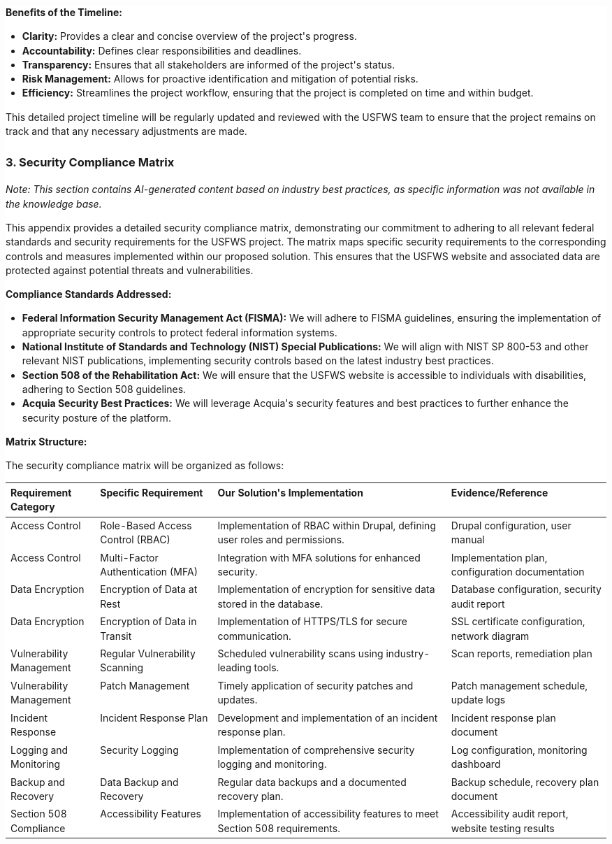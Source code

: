 **Benefits of the Timeline:**

*   **Clarity:** Provides a clear and concise overview of the project's progress.
*   **Accountability:** Defines clear responsibilities and deadlines.
*   **Transparency:** Ensures that all stakeholders are informed of the project's status.
*   **Risk Management:** Allows for proactive identification and mitigation of potential risks.
*   **Efficiency:** Streamlines the project workflow, ensuring that the project is completed on time and within budget.

This detailed project timeline will be regularly updated and reviewed with the USFWS team to ensure that the project remains on track and that any necessary adjustments are made.

### 3. Security Compliance Matrix

*Note: This section contains AI-generated content based on industry best practices, as specific information was not available in the knowledge base.*

This appendix provides a detailed security compliance matrix, demonstrating our commitment to adhering to all relevant federal standards and security requirements for the USFWS project. The matrix maps specific security requirements to the corresponding controls and measures implemented within our proposed solution. This ensures that the USFWS website and associated data are protected against potential threats and vulnerabilities.

**Compliance Standards Addressed:**

*   **Federal Information Security Management Act (FISMA):** We will adhere to FISMA guidelines, ensuring the implementation of appropriate security controls to protect federal information systems.
*   **National Institute of Standards and Technology (NIST) Special Publications:** We will align with NIST SP 800-53 and other relevant NIST publications, implementing security controls based on the latest industry best practices.
*   **Section 508 of the Rehabilitation Act:** We will ensure that the USFWS website is accessible to individuals with disabilities, adhering to Section 508 guidelines.
*   **Acquia Security Best Practices:** We will leverage Acquia's security features and best practices to further enhance the security posture of the platform.

**Matrix Structure:**

The security compliance matrix will be organized as follows:

| Requirement Category | Specific Requirement | Our Solution's Implementation | Evidence/Reference |
| :------------------- | :------------------- | :----------------------------- | :----------------- |
| Access Control       | Role-Based Access Control (RBAC) | Implementation of RBAC within Drupal, defining user roles and permissions. | Drupal configuration, user manual |
| Access Control       | Multi-Factor Authentication (MFA) | Integration with MFA solutions for enhanced security. | Implementation plan, configuration documentation |
| Data Encryption      | Encryption of Data at Rest | Implementation of encryption for sensitive data stored in the database. | Database configuration, security audit report |
| Data Encryption      | Encryption of Data in Transit | Implementation of HTTPS/TLS for secure communication. | SSL certificate configuration, network diagram |
| Vulnerability Management | Regular Vulnerability Scanning | Scheduled vulnerability scans using industry-leading tools. | Scan reports, remediation plan |
| Vulnerability Management | Patch Management | Timely application of security patches and updates. | Patch management schedule, update logs |
| Incident Response     | Incident Response Plan | Development and implementation of an incident response plan. | Incident response plan document |
| Logging and Monitoring | Security Logging | Implementation of comprehensive security logging and monitoring. | Log configuration, monitoring dashboard |
| Backup and Recovery  | Data Backup and Recovery | Regular data backups and a documented recovery plan. | Backup schedule, recovery plan document |
| Section 508 Compliance | Accessibility Features | Implementation of accessibility features to meet Section 508 requirements. | Accessibility audit report, website testing results |
